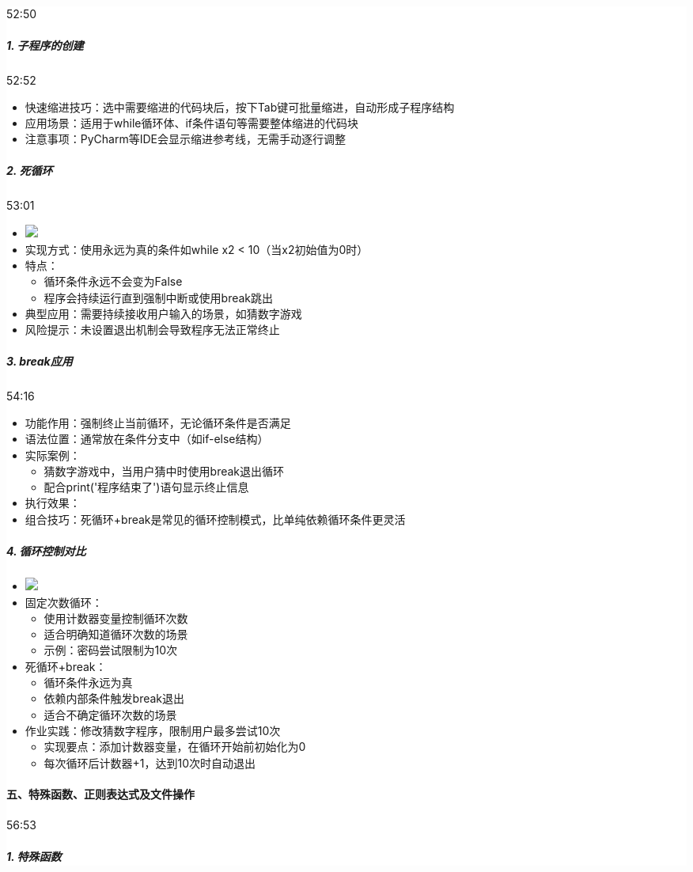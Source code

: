 52:50
##### 1. 子程序的创建
52:52
- 快速缩进技巧：选中需要缩进的代码块后，按下Tab键可批量缩进，自动形成子程序结构
- 应用场景：适用于while循环体、if条件语句等需要整体缩进的代码块
- 注意事项：PyCharm等IDE会显示缩进参考线，无需手动逐行调整
##### 2. 死循环
53:01
- ![](https://bdct01.baidupcs.com/file/p-bbc7a30eab117ab561dc15189933d904-40-2025042100-21?bkt=en-3de6f374fcad9f514a94920d227b7f50&fid=282335-250528-&time=1750150385&sign=FDTAXUVGEQlBHSKfWqij-GBWOGYTBgG0KqHy7wNbwoLTVMyJyK6xE-ZZuuEpxGvuDEkXo9Muhmx1uV1D8%3D&to=139&size=10&sta_dx=10&sta_cs=0&sta_ft=&sta_ct=7&sta_mt=7&fm2=MH%2CBaoding%2CAnywhere%2C%2C%E5%B9%BF%E4%B8%9C%2Cct&ctime=0&mtime=0&dt3=0&resv0=-1&resv1=0&resv2=rlim&resv3=5&resv4=10&vuk=0&iv=2&vl=0&htype=&randtype=&newver=1&newfm=1&secfm=1&flow_ver=3&pkey=en-af344b0e4f080f600f344071c90171580ac706ac7974af0795b788ebe171fa44aa48a055aa5ce8e8ccbcc66e55b9d53ae8b275d5f87c6a1b305a5e1275657320&expires=8h&r=282805730&vbdid=-&fin=p-bbc7a30eab117ab561dc15189933d904-40-2025042100-21&fn=p-bbc7a30eab117ab561dc15189933d904-40-2025042100-21&rtype=1&dp-logid=430753353018777401&dp-callid=0.1&hps=1&tsl=0&csl=0&fsl=-1&csign=dmayhhcqdS1jXSxjkf6DN1P7N8o%3D&so=0&ut=1&uter=-1&serv=-1&uc=872353635&ti=12146e4ffd7df3c94e5e41521d9dd888f63ac80c40c2a12b&hflag=30&from_type=&adg=n&reqlabel=250528_n_8028d1ac63445e135c23c1f1d727f4fa_0_c500f6e7a284206ac4254b8a3adf7bbe&chkv=5&bid=250528&by=themis)
- 实现方式：使用永远为真的条件如while x2 < 10（当x2初始值为0时）
- 特点：
    - 循环条件永远不会变为False
    - 程序会持续运行直到强制中断或使用break跳出
- 典型应用：需要持续接收用户输入的场景，如猜数字游戏
- 风险提示：未设置退出机制会导致程序无法正常终止
##### 3. break应用
54:16
- 功能作用：强制终止当前循环，无论循环条件是否满足
- 语法位置：通常放在条件分支中（如if-else结构）
- 实际案例：
    - 猜数字游戏中，当用户猜中时使用break退出循环
    - 配合print('程序结束了')语句显示终止信息
- 执行效果：
- 组合技巧：死循环+break是常见的循环控制模式，比单纯依赖循环条件更灵活
##### 4. 循环控制对比
- ![](https://bdct01.baidupcs.com/file/p-bbc7a30eab117ab561dc15189933d904-40-2025042100-22?bkt=en-3de6f374fcad9f514a94920d227b7f50&fid=282335-250528-&time=1750150385&sign=FDTAXUVGEQlBHSKfWqij-GBWOGYTBgG0KqHy7wNbwoLTVMyJyK6xE-J2KMse%2FvLQH3nZJBfu9HtuLg2B4%3D&to=139&size=10&sta_dx=10&sta_cs=0&sta_ft=&sta_ct=7&sta_mt=7&fm2=MH%2CBaoding%2CAnywhere%2C%2C%E5%B9%BF%E4%B8%9C%2Cct&ctime=0&mtime=0&dt3=0&resv0=-1&resv1=0&resv2=rlim&resv3=5&resv4=10&vuk=0&iv=2&vl=0&htype=&randtype=&newver=1&newfm=1&secfm=1&flow_ver=3&pkey=en-3439d4cabf2a749cf11ef8494c19ebc522f6da877f4fc12491f149afd47e361e219bbe2d46ce153750f1fb8083dcfe32d4c6b16eef9e7f8d305a5e1275657320&expires=8h&r=850561159&vbdid=-&fin=p-bbc7a30eab117ab561dc15189933d904-40-2025042100-22&fn=p-bbc7a30eab117ab561dc15189933d904-40-2025042100-22&rtype=1&dp-logid=430753353018777401&dp-callid=0.1&hps=1&tsl=0&csl=0&fsl=-1&csign=dmayhhcqdS1jXSxjkf6DN1P7N8o%3D&so=0&ut=1&uter=-1&serv=-1&uc=872353635&ti=738aa28698fb94aa2cfdccfb155bc11a5bb6c0f9c0073172&hflag=30&from_type=&adg=n&reqlabel=250528_n_8028d1ac63445e135c23c1f1d727f4fa_0_c500f6e7a284206ac4254b8a3adf7bbe&chkv=5&bid=250528&by=themis)
- 固定次数循环：
    - 使用计数器变量控制循环次数
    - 适合明确知道循环次数的场景
    - 示例：密码尝试限制为10次
- 死循环+break：
    - 循环条件永远为真
    - 依赖内部条件触发break退出
    - 适合不确定循环次数的场景
- 作业实践：修改猜数字程序，限制用户最多尝试10次
    - 实现要点：添加计数器变量，在循环开始前初始化为0
    - 每次循环后计数器+1，达到10次时自动退出
#### 五、特殊函数、正则表达式及文件操作
56:53
##### 1. 特殊函数